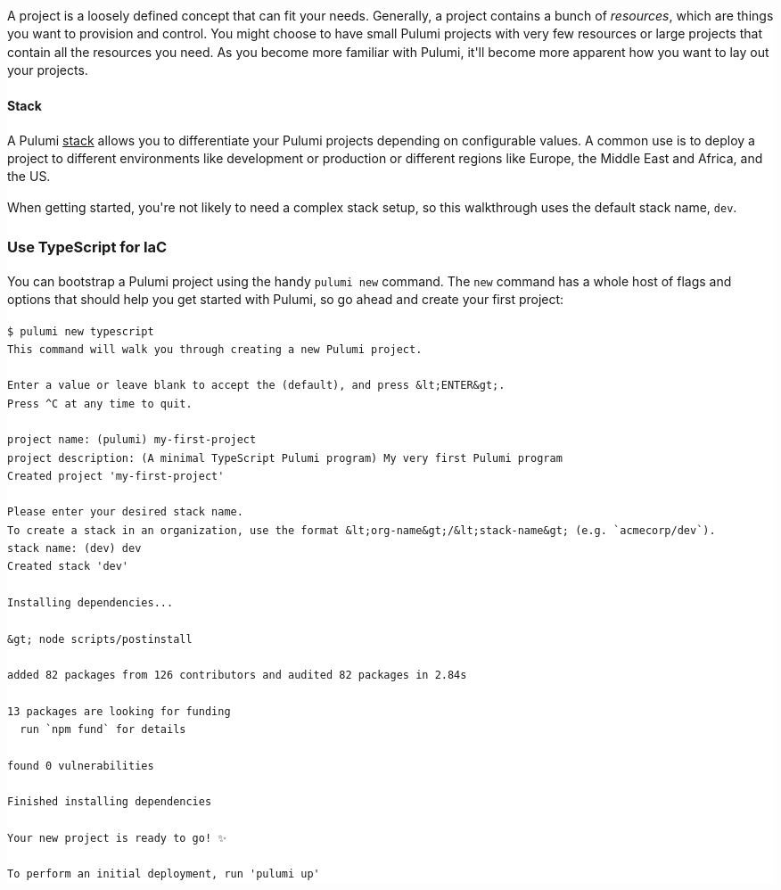 

A project is a loosely defined concept that can fit your needs. Generally, a project contains a bunch of _resources_, which are things you want to provision and control. You might choose to have small Pulumi projects with very few resources or large projects that contain all the resources you need. As you become more familiar with Pulumi, it'll become more apparent how you want to lay out your projects.

#### Stack

A Pulumi [stack][24] allows you to differentiate your Pulumi projects depending on configurable values. A common use is to deploy a project to different environments like development or production or different regions like Europe, the Middle East and Africa, and the US.

When getting started, you're not likely to need a complex stack setup, so this walkthrough uses the default stack name, `dev`.

### Use TypeScript for IaC

You can bootstrap a Pulumi project using the handy `pulumi new` command. The `new` command has a whole host of flags and options that should help you get started with Pulumi, so go ahead and create your first project:


```
$ pulumi new typescript
This command will walk you through creating a new Pulumi project.

Enter a value or leave blank to accept the (default), and press &lt;ENTER&gt;.
Press ^C at any time to quit.

project name: (pulumi) my-first-project
project description: (A minimal TypeScript Pulumi program) My very first Pulumi program
Created project 'my-first-project'

Please enter your desired stack name.
To create a stack in an organization, use the format &lt;org-name&gt;/&lt;stack-name&gt; (e.g. `acmecorp/dev`).
stack name: (dev) dev
Created stack 'dev'

Installing dependencies...

&gt; node scripts/postinstall

added 82 packages from 126 contributors and audited 82 packages in 2.84s

13 packages are looking for funding
  run `npm fund` for details

found 0 vulnerabilities

Finished installing dependencies

Your new project is ready to go! ✨

To perform an initial deployment, run 'pulumi up'
```


[#]: collector: (lujun9972)
[#]: translator: (wxy)
[#]: reviewer: ( )
[#]: publisher: ( )
[#]: url: ( )
[#]: subject: (Use your favorite programming language to provision Infrastructure as Code)
[#]: via: (https://opensource.com/article/20/8/infrastructure-as-code-pulumi)
[#]: author: (Lee Briggs https://opensource.com/users/lbriggs)
[a]: https://opensource.com/users/lbriggs
[b]: https://github.com/lujun9972
[1]: https://opensource.com/sites/default/files/styles/image-full-size/public/lead-images/puzzle_computer_solve_fix_tool.png?itok=U0pH1uwj (Puzzle pieces coming together to form a computer screen)
[2]: https://opensource.com/resources/devops
[3]: https://git-scm.com/
[4]: https://www.mercurial-scm.org/
[5]: https://opensource.com/article/18/12/configuration-management-tools
[6]: https://opensource.com/article/20/7/terraform-kubernetes
[7]: https://www.pulumi.com/
[8]: https://developer.mozilla.org/en-US/docs/Web/JavaScript
[9]: https://www.typescriptlang.org/
[10]: https://golang.org/
[11]: https://www.python.org/
[12]: https://en.wikipedia.org/wiki/C_Sharp_(programming_language)
[13]: https://www.pulumi.com/docs/intro/cloud-providers/aws/
[14]: https://www.pulumi.com/docs/intro/cloud-providers/azure/
[15]: https://www.pulumi.com/docs/intro/cloud-providers/gcp/
[16]: https://www.pulumi.com/docs/reference/pkg/
[17]: https://nodejs.org/en/download/
[18]: https://brew.sh/
[19]: https://opensource.com/article/20/6/homebrew-mac
[20]: https://opensource.com/article/20/6/homebrew-linux
[21]: https://www.pulumi.com/docs/get-started/install/
[22]: https://www.pulumi.com/docs/intro/concepts/state/
[23]: https://www.pulumi.com/docs/intro/concepts/project/
[24]: https://www.pulumi.com/docs/intro/concepts/stack/
[25]: https://github.com/pulumi/templates
[26]: https://www.pulumi.com/docs/intro/cloud-providers/
[27]: https://www.pulumi.com/docs/intro/cloud-providers/random/
[28]: https://docs.docker.com/get-docker/
[29]: https://www.youtube.com/watch?v=lybOxul2otM
